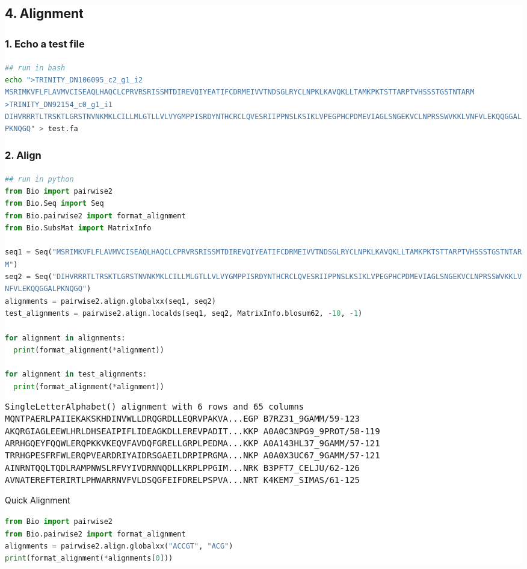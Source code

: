 ## 4. Alignment

### 1. Echo a test file

```bash
## run in bash
echo ">TRINITY_DN106095_c2_g1_i2
MSRIMKVFLFLAVMVCISEAQLHAQCLCPRVRSRISSMTDIREVQIYEATIFCDRMEIVVTNDSGLRYCLNPKLKAVQKLLTAMKPKTSTTARPTVHSSSTGSTNTARM
>TRINITY_DN92154_c0_g1_i1
DIHVRRRTLTRSKTLGRSTNVNKMKLCILLMLGTLLVLVYGMPPISRDYNTHCRCLQVESRIIPPNSLKSIKLVPEGPHCPDMEVIAGLSNGEKVCLNPRSSWVKKLVNFVLEKQQGGALPKNQGQ" > test.fa
```

### 2. Align

```python
## run in python
from Bio import pairwise2
from Bio.Seq import Seq
from Bio.pairwise2 import format_alignment
from Bio.SubsMat import MatrixInfo

seq1 = Seq("MSRIMKVFLFLAVMVCISEAQLHAQCLCPRVRSRISSMTDIREVQIYEATIFCDRMEIVVTNDSGLRYCLNPKLKAVQKLLTAMKPKTSTTARPTVHSSSTGSTNTARM")
seq2 = Seq("DIHVRRRTLTRSKTLGRSTNVNKMKLCILLMLGTLLVLVYGMPPISRDYNTHCRCLQVESRIIPPNSLKSIKLVPEGPHCPDMEVIAGLSNGEKVCLNPRSSWVKKLVNFVLEKQQGGALPKNQGQ")
alignments = pairwise2.align.globalxx(seq1, seq2)
test_alignments = pairwise2.align.localds(seq1, seq2, MatrixInfo.blosum62, -10, -1)

for alignment in alignments:
  print(format_alignment(*alignment))

for alignment in test_alignments:
  print(format_alignment(*alignment))
```

<pre>
SingleLetterAlphabet() alignment with 6 rows and 65 columns
MQNTPAERLPAIIEKAKSKHDINVWLLDRQGRDLLEQRVPAKVA...EGP B7RZ31_9GAMM/59-123
AKQRGIAGLEEWLHRLDHSEAIPIFLIDEAGKDLLEREVPADIT...KKP A0A0C3NPG9_9PROT/58-119
ARRHGQEYFQQWLERQPKKVKEQVFAVDQFGRELLGRPLPEDMA...KKP A0A143HL37_9GAMM/57-121
TRRHGPESFRFWLERQPVEARDRIYAIDRSGAEILDRPIPRGMA...NKP A0A0X3UC67_9GAMM/57-121
AINRNTQQLTQDLRAMPNWSLRFVYIVDRNNQDLLKRPLPPGIM...NRK B3PFT7_CELJU/62-126
AVNATEREFTERIRTLPHWARRNVFVLDSQGFEIFDRELPSPVA...NRT K4KEM7_SIMAS/61-125
</pre>


Quick Alignment

```python
from Bio import pairwise2
from Bio.pairwise2 import format_alignment
alignments = pairwise2.align.globalxx("ACCGT", "ACG")
print(format_alignment(*alignments[0]))
```
